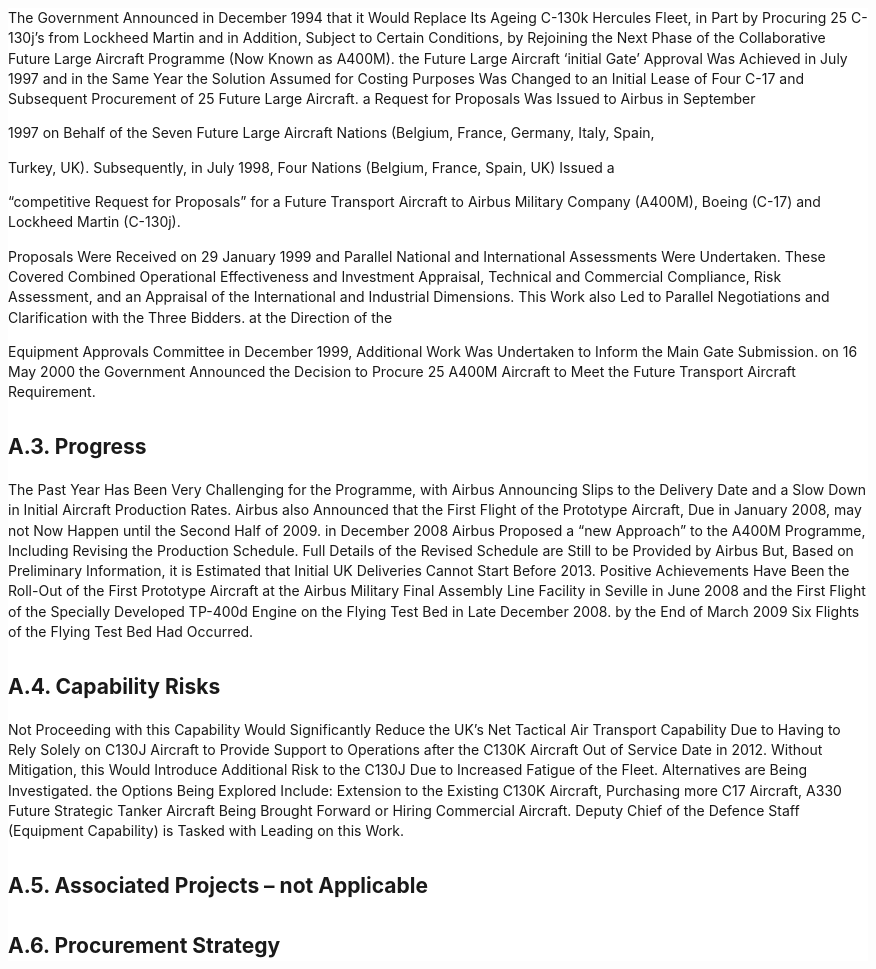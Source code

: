 The Government Announced in December 1994 that it Would Replace Its Ageing C-130k Hercules Fleet, in Part by Procuring 25 C-130j’s from Lockheed Martin and in Addition, Subject to Certain Conditions, by Rejoining the Next Phase of the Collaborative Future Large Aircraft Programme (Now Known as A400M). the Future Large Aircraft ‘initial Gate’
Approval Was Achieved in July 1997 and in the Same Year the Solution Assumed for Costing Purposes Was Changed to an Initial Lease of Four C-17 and Subsequent Procurement of 25 Future Large Aircraft. a Request for Proposals Was Issued to Airbus in September

1997 on Behalf of the Seven Future Large Aircraft Nations (Belgium, France, Germany, Italy, Spain,

Turkey, UK). Subsequently, in July 1998, Four Nations (Belgium, France, Spain, UK) Issued a

“competitive Request for Proposals” for a Future Transport Aircraft to Airbus Military Company (A400M), Boeing (C-17) and Lockheed Martin (C-130j).

Proposals Were Received on 29 January 1999 and Parallel National and International Assessments Were Undertaken. These Covered Combined Operational Effectiveness and Investment Appraisal, Technical and Commercial Compliance, Risk Assessment, and an Appraisal of the International and Industrial Dimensions. This Work also Led to Parallel Negotiations and Clarification with the Three Bidders. at the Direction of the

Equipment Approvals Committee in December 1999, Additional Work Was Undertaken to Inform the Main Gate Submission. on 16 May 2000 the Government Announced the Decision to Procure 25 A400M Aircraft to Meet the Future Transport Aircraft Requirement.

## A.3. Progress

The Past Year Has Been Very Challenging for the Programme, with Airbus Announcing Slips to the Delivery Date and a Slow Down in Initial Aircraft Production Rates. Airbus also Announced that the First Flight of the Prototype Aircraft, Due in January 2008, may not Now Happen until the Second Half of 2009. in December 2008 Airbus Proposed a “new Approach” to the A400M Programme, Including Revising the Production Schedule. Full Details of the Revised Schedule are Still to be Provided by Airbus But, Based on Preliminary Information, it is Estimated that Initial UK Deliveries Cannot Start Before 2013. Positive Achievements Have Been the Roll-Out of the First Prototype Aircraft at the Airbus Military Final Assembly Line Facility in Seville in June 2008 and the First Flight of the Specially Developed TP-400d Engine on the Flying Test Bed in Late December 2008. by the End of March 2009 Six Flights of the Flying Test Bed Had Occurred.

## A.4. Capability Risks

Not Proceeding with this Capability Would Significantly Reduce the UK’s Net Tactical Air Transport Capability Due to Having to Rely Solely on C130J Aircraft to Provide Support to Operations after the C130K Aircraft Out of Service Date in 2012. Without Mitigation, this Would Introduce Additional Risk to the C130J Due to Increased Fatigue of the Fleet. Alternatives are Being Investigated. the Options Being Explored Include:
Extension to the Existing C130K Aircraft, Purchasing more C17 Aircraft, A330 Future Strategic Tanker Aircraft Being Brought Forward or Hiring Commercial Aircraft. Deputy Chief of the Defence Staff (Equipment Capability) is Tasked with Leading on this Work.

## A.5. Associated Projects – not Applicable

## A.6. Procurement Strategy
